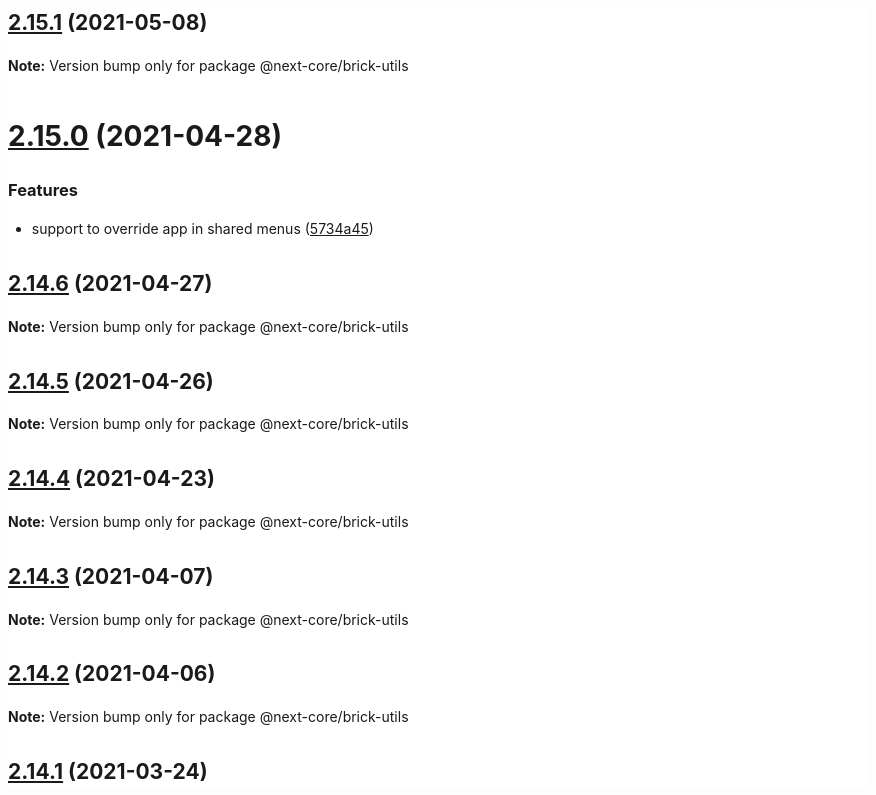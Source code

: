 ## [2.15.1](https://github.com/easyops-cn/next-core/compare/@next-core/brick-utils@2.15.0...@next-core/brick-utils@2.15.1) (2021-05-08)

**Note:** Version bump only for package @next-core/brick-utils

# [2.15.0](https://github.com/easyops-cn/next-core/compare/@next-core/brick-utils@2.14.6...@next-core/brick-utils@2.15.0) (2021-04-28)

### Features

- support to override app in shared menus ([5734a45](https://github.com/easyops-cn/next-core/commit/5734a455a06b757d7096db8504d614a785c813c9))

## [2.14.6](https://github.com/easyops-cn/next-core/compare/@next-core/brick-utils@2.14.5...@next-core/brick-utils@2.14.6) (2021-04-27)

**Note:** Version bump only for package @next-core/brick-utils

## [2.14.5](https://github.com/easyops-cn/next-core/compare/@next-core/brick-utils@2.14.4...@next-core/brick-utils@2.14.5) (2021-04-26)

**Note:** Version bump only for package @next-core/brick-utils

## [2.14.4](https://github.com/easyops-cn/next-core/compare/@next-core/brick-utils@2.14.3...@next-core/brick-utils@2.14.4) (2021-04-23)

**Note:** Version bump only for package @next-core/brick-utils

## [2.14.3](https://github.com/easyops-cn/next-core/compare/@next-core/brick-utils@2.14.2...@next-core/brick-utils@2.14.3) (2021-04-07)

**Note:** Version bump only for package @next-core/brick-utils

## [2.14.2](https://github.com/easyops-cn/next-core/compare/@next-core/brick-utils@2.14.1...@next-core/brick-utils@2.14.2) (2021-04-06)

**Note:** Version bump only for package @next-core/brick-utils

## [2.14.1](https://github.com/easyops-cn/next-core/compare/@next-core/brick-utils@2.14.0...@next-core/brick-utils@2.14.1) (2021-03-24)
